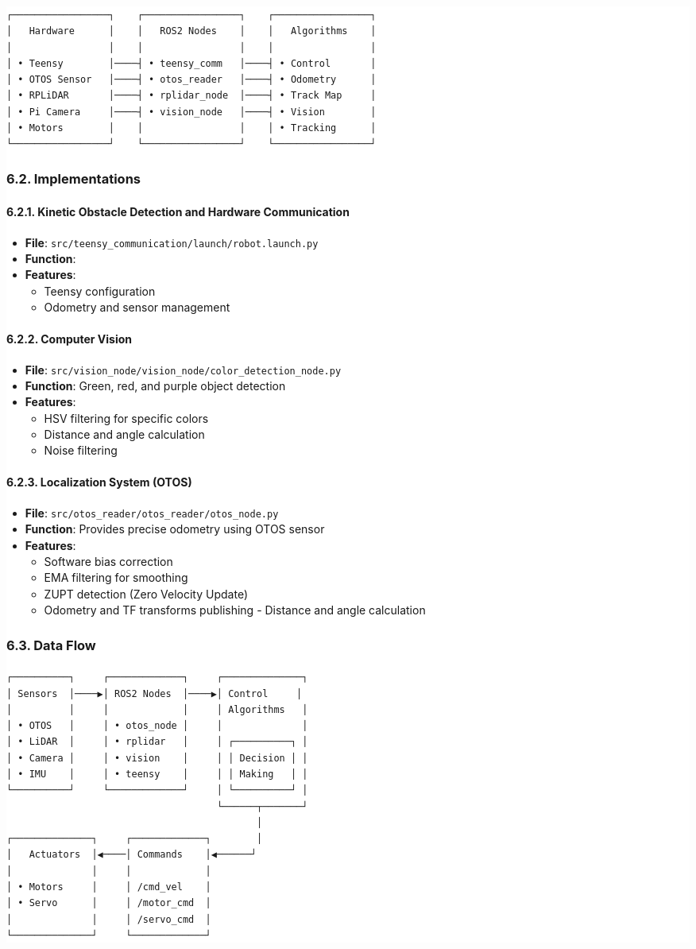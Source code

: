 ```
┌─────────────────┐    ┌─────────────────┐    ┌─────────────────┐
│   Hardware      │    │   ROS2 Nodes    │    │   Algorithms    │
│                 │    │                 │    │                 │
│ • Teensy        │────┤ • teensy_comm   │────┤ • Control       │
│ • OTOS Sensor   │────┤ • otos_reader   │────┤ • Odometry      │
│ • RPLiDAR       │────┤ • rplidar_node  │────┤ • Track Map     │
│ • Pi Camera     │────┤ • vision_node   │────┤ • Vision        │
│ • Motors        │    │                 │    │ • Tracking      │
└─────────────────┘    └─────────────────┘    └─────────────────┘
```

### 6.2. Implementations

#### 6.2.1. Kinetic Obstacle Detection and Hardware Communication
- **File**: `src/teensy_communication/launch/robot.launch.py`
- **Function**:
- **Features**:
  - Teensy configuration
  - Odometry and sensor management

#### 6.2.2. Computer Vision
- **File**: `src/vision_node/vision_node/color_detection_node.py`
- **Function**: Green, red, and purple object detection
- **Features**:
  - HSV filtering for specific colors
  - Distance and angle calculation
  - Noise filtering

#### 6.2.3. Localization System (OTOS)
- **File**: `src/otos_reader/otos_reader/otos_node.py`
- **Function**: Provides precise odometry using OTOS sensor
- **Features**:
  - Software bias correction
  - EMA filtering for smoothing
  - ZUPT detection (Zero Velocity Update)
  - Odometry and TF transforms publishing  - Distance and angle calculation

### 6.3. Data Flow

```
┌──────────┐     ┌─────────────┐     ┌──────────────┐
│ Sensors  │────▶│ ROS2 Nodes  │────▶│ Control     │
│          │     │             │     │ Algorithms   │
│ • OTOS   │     │ • otos_node │     │              │
│ • LiDAR  │     │ • rplidar   │     │ ┌──────────┐ │
│ • Camera │     │ • vision    │     │ │ Decision │ │
│ • IMU    │     │ • teensy    │     │ │ Making   │ │
└──────────┘     └─────────────┘     │ └──────────┘ │
                                     └──────┬───────┘
                                            │
┌──────────────┐     ┌─────────────┐       	│
│   Actuators  │◀────│ Commands    │◀──────┘
│              │     │             │
│ • Motors     │     │ /cmd_vel    │
│ • Servo      │     │ /motor_cmd  │
│              │     │ /servo_cmd  │
└──────────────┘     └─────────────┘
```
